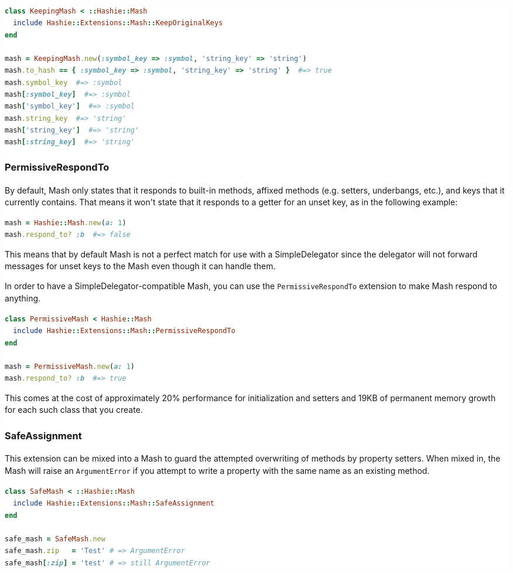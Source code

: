 ```ruby
class KeepingMash < ::Hashie::Mash
  include Hashie::Extensions::Mash::KeepOriginalKeys
end

mash = KeepingMash.new(:symbol_key => :symbol, 'string_key' => 'string')
mash.to_hash == { :symbol_key => :symbol, 'string_key' => 'string' }  #=> true
mash.symbol_key  #=> :symbol
mash[:symbol_key]  #=> :symbol
mash['symbol_key']  #=> :symbol
mash.string_key  #=> 'string'
mash['string_key']  #=> 'string'
mash[:string_key]  #=> 'string'
```

### PermissiveRespondTo

By default, Mash only states that it responds to built-in methods, affixed methods (e.g. setters, underbangs, etc.), and keys that it currently contains. That means it won't state that it responds to a getter for an unset key, as in the following example:

```ruby
mash = Hashie::Mash.new(a: 1)
mash.respond_to? :b  #=> false
```

This means that by default Mash is not a perfect match for use with a SimpleDelegator since the delegator will not forward messages for unset keys to the Mash even though it can handle them.

In order to have a SimpleDelegator-compatible Mash, you can use the `PermissiveRespondTo` extension to make Mash respond to anything.

```ruby
class PermissiveMash < Hashie::Mash
  include Hashie::Extensions::Mash::PermissiveRespondTo
end

mash = PermissiveMash.new(a: 1)
mash.respond_to? :b  #=> true
```

This comes at the cost of approximately 20% performance for initialization and setters and 19KB of permanent memory growth for each such class that you create.

### SafeAssignment

This extension can be mixed into a Mash to guard the attempted overwriting of methods by property setters. When mixed in, the Mash will raise an `ArgumentError` if you attempt to write a property with the same name as an existing method.

```ruby
class SafeMash < ::Hashie::Mash
  include Hashie::Extensions::Mash::SafeAssignment
end

safe_mash = SafeMash.new
safe_mash.zip   = 'Test' # => ArgumentError
safe_mash[:zip] = 'test' # => still ArgumentError
```
